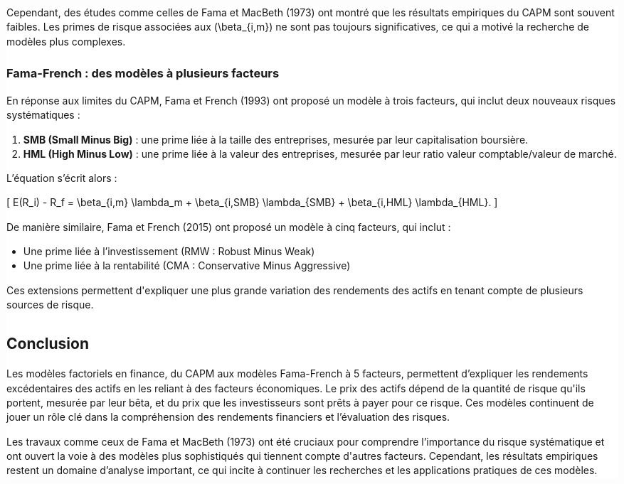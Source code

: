 Cependant, des études comme celles de Fama et MacBeth (1973) ont montré que les résultats empiriques du CAPM sont souvent faibles. Les primes de risque associées aux \(\beta_{i,m}\) ne sont pas toujours significatives, ce qui a motivé la recherche de modèles plus complexes.

### Fama-French : des modèles à plusieurs facteurs

En réponse aux limites du CAPM, Fama et French (1993) ont proposé un modèle à trois facteurs, qui inclut deux nouveaux risques systématiques :  
1. **SMB (Small Minus Big)** : une prime liée à la taille des entreprises, mesurée par leur capitalisation boursière.  
2. **HML (High Minus Low)** : une prime liée à la valeur des entreprises, mesurée par leur ratio valeur comptable/valeur de marché.

L’équation s’écrit alors :

\[
E(R_i) - R_f = \beta_{i,m} \lambda_m + \beta_{i,SMB} \lambda_{SMB} + \beta_{i,HML} \lambda_{HML}.
\]

De manière similaire, Fama et French (2015) ont proposé un modèle à cinq facteurs, qui inclut :  
- Une prime liée à l’investissement (RMW : Robust Minus Weak)  
- Une prime liée à la rentabilité (CMA : Conservative Minus Aggressive)

Ces extensions permettent d'expliquer une plus grande variation des rendements des actifs en tenant compte de plusieurs sources de risque.  

## Conclusion

Les modèles factoriels en finance, du CAPM aux modèles Fama-French à 5 facteurs, permettent d’expliquer les rendements excédentaires des actifs en les reliant à des facteurs économiques. Le prix des actifs dépend de la quantité de risque qu'ils portent, mesurée par leur bêta, et du prix que les investisseurs sont prêts à payer pour ce risque. Ces modèles continuent de jouer un rôle clé dans la compréhension des rendements financiers et l’évaluation des risques.  

Les travaux comme ceux de Fama et MacBeth (1973) ont été cruciaux pour comprendre l’importance du risque systématique et ont ouvert la voie à des modèles plus sophistiqués qui tiennent compte d'autres facteurs. Cependant, les résultats empiriques restent un domaine d’analyse important, ce qui incite à continuer les recherches et les applications pratiques de ces modèles.


